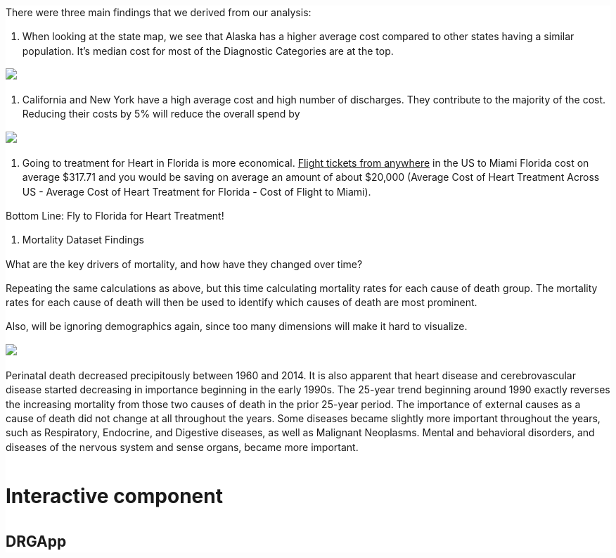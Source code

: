 There were three main findings that we derived from our analysis:

1.  When looking at the state map, we see that Alaska has a higher
    average cost compared to other states having a similar population.
    It’s median cost for most of the Diagnostic Categories are at the
    top.

![](Health_of_US_Healthcare_files/figure-markdown_strict/unnamed-chunk-32-1.png)

1.  California and New York have a high average cost and high number of
    discharges. They contribute to the majority of the cost. Reducing
    their costs by 5% will reduce the overall spend by

![](Health_of_US_Healthcare_files/figure-markdown_strict/unnamed-chunk-33-1.png)

1.  Going to treatment for Heart in Florida is more economical. [Flight
    tickets from anywhere](https://www.transtats.bts.gov/AIRFARES/) in
    the US to Miami Florida cost on average $317.71 and you would be
    saving on average an amount of about $20,000 (Average Cost of Heart
    Treatment Across US - Average Cost of Heart Treatment for Florida -
    Cost of Flight to Miami).

Bottom Line: Fly to Florida for Heart Treatment!

1.  Mortality Dataset Findings

What are the key drivers of mortality, and how have they changed over
time?

Repeating the same calculations as above, but this time calculating
mortality rates for each cause of death group. The mortality rates for
each cause of death will then be used to identify which causes of death
are most prominent.

Also, will be ignoring demographics again, since too many dimensions
will make it hard to visualize.

![](Health_of_US_Healthcare_files/figure-markdown_strict/unnamed-chunk-34-1.png)

Perinatal death decreased precipitously between 1960 and 2014. It is
also apparent that heart disease and cerebrovascular disease started
decreasing in importance beginning in the early 1990s. The 25-year trend
beginning around 1990 exactly reverses the increasing mortality from
those two causes of death in the prior 25-year period. The importance of
external causes as a cause of death did not change at all throughout the
years. Some diseases became slightly more important throughout the
years, such as Respiratory, Endocrine, and Digestive diseases, as well
as Malignant Neoplasms. Mental and behavioral disorders, and diseases of
the nervous system and sense organs, became more important.

Interactive component
=====================

DRGApp
------
